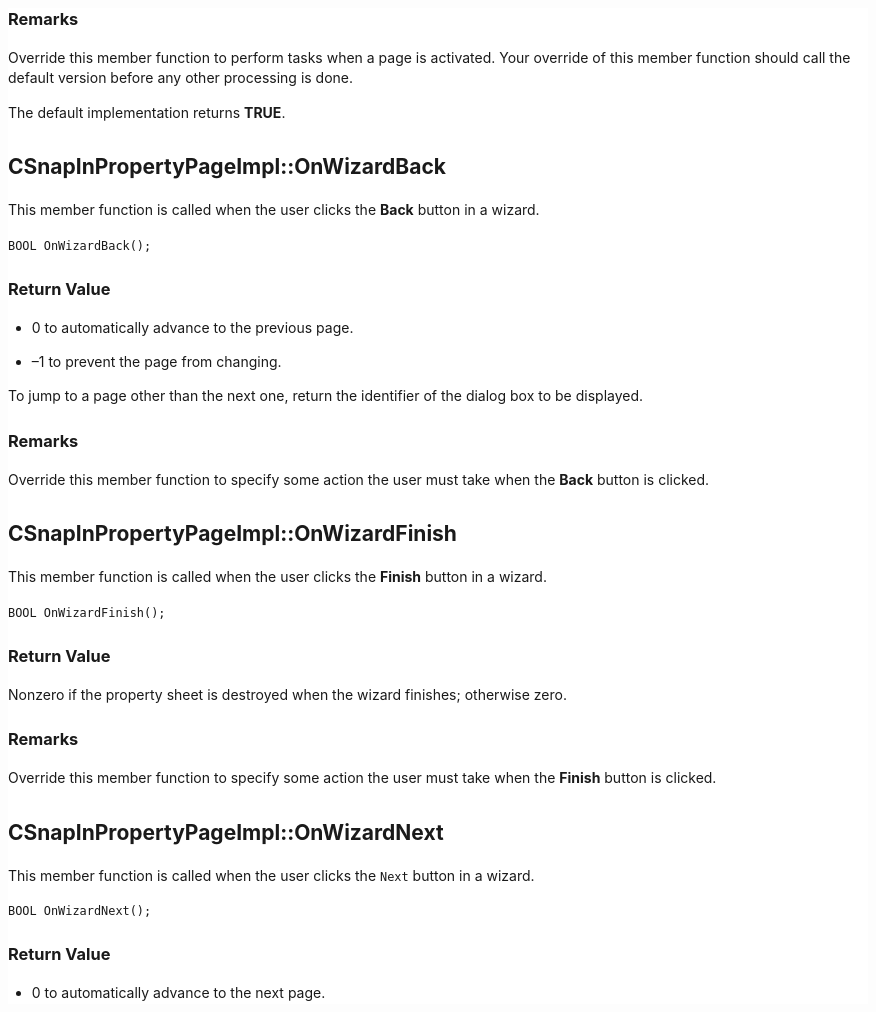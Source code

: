### Remarks  
 Override this member function to perform tasks when a page is activated. Your override of this member function should call the default version before any other processing is done.  
  
 The default implementation returns **TRUE**.  
  
##  <a name="csnapinpropertypageimpl__onwizardback"></a>  CSnapInPropertyPageImpl::OnWizardBack  
 This member function is called when the user clicks the **Back** button in a wizard.  
  
```
BOOL OnWizardBack();
```  
  
### Return Value  
  
-   0 to automatically advance to the previous page.  
  
-   –1 to prevent the page from changing.  
  
 To jump to a page other than the next one, return the identifier of the dialog box to be displayed.  
  
### Remarks  
 Override this member function to specify some action the user must take when the **Back** button is clicked.  
  
##  <a name="csnapinpropertypageimpl__onwizardfinish"></a>  CSnapInPropertyPageImpl::OnWizardFinish  
 This member function is called when the user clicks the **Finish** button in a wizard.  
  
```
BOOL OnWizardFinish();
```  
  
### Return Value  
 Nonzero if the property sheet is destroyed when the wizard finishes; otherwise zero.  
  
### Remarks  
 Override this member function to specify some action the user must take when the **Finish** button is clicked.  
  
##  <a name="csnapinpropertypageimpl__onwizardnext"></a>  CSnapInPropertyPageImpl::OnWizardNext  
 This member function is called when the user clicks the `Next` button in a wizard.  
  
```
BOOL OnWizardNext();
```  
  
### Return Value  
  
-   0 to automatically advance to the next page.  
  